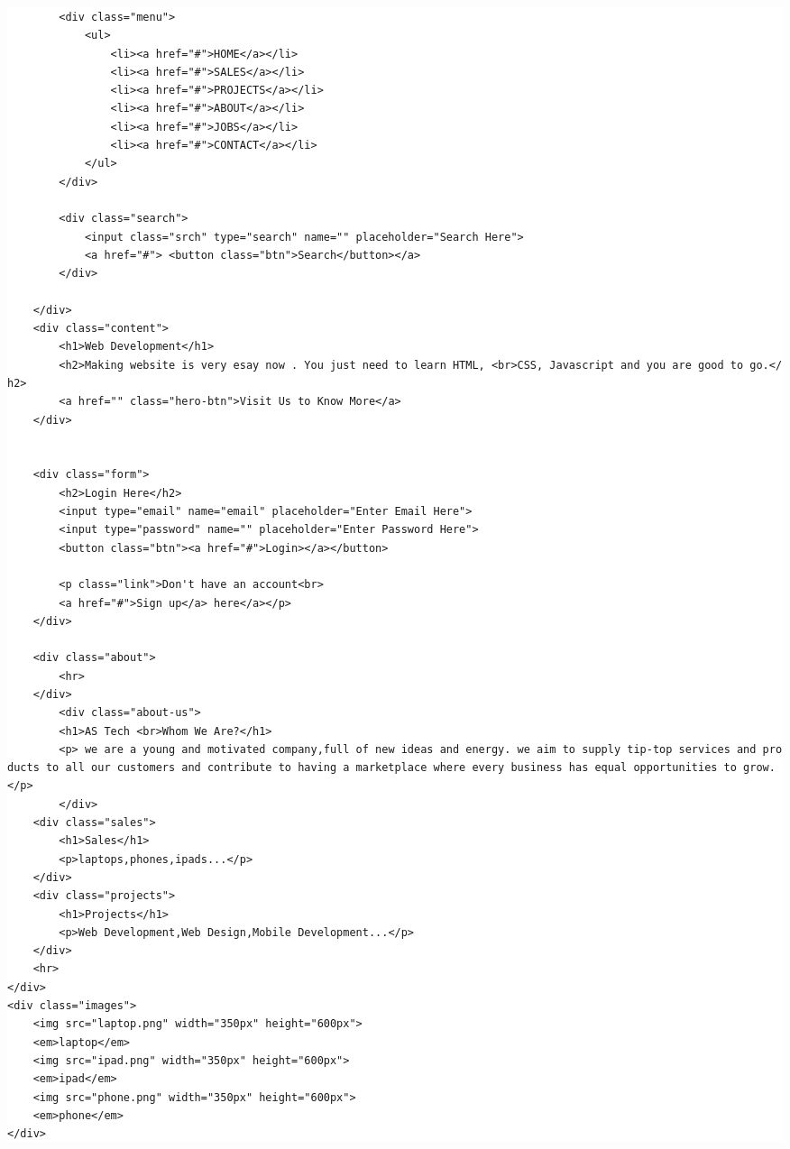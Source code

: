            <div class="menu">
                <ul>
                    <li><a href="#">HOME</a></li>
                    <li><a href="#">SALES</a></li>
                    <li><a href="#">PROJECTS</a></li>
                    <li><a href="#">ABOUT</a></li>
                    <li><a href="#">JOBS</a></li>
                    <li><a href="#">CONTACT</a></li>
                </ul>
            </div>

            <div class="search">
                <input class="srch" type="search" name="" placeholder="Search Here">
                <a href="#"> <button class="btn">Search</button></a>
            </div>

        </div>
        <div class="content"> 
            <h1>Web Development</h1>
            <h2>Making website is very esay now . You just need to learn HTML, <br>CSS, Javascript and you are good to go.</h2>
            <a href="" class="hero-btn">Visit Us to Know More</a>
        </div>


        <div class="form">
            <h2>Login Here</h2>
            <input type="email" name="email" placeholder="Enter Email Here">
            <input type="password" name="" placeholder="Enter Password Here">
            <button class="btn"><a href="#">Login></a></button>

            <p class="link">Don't have an account<br>
            <a href="#">Sign up</a> here</a></p>
        </div>

        <div class="about">
            <hr>
        </div>
            <div class="about-us">
            <h1>AS Tech <br>Whom We Are?</h1>
            <p> we are a young and motivated company,full of new ideas and energy. we aim to supply tip-top services and products to all our customers and contribute to having a marketplace where every business has equal opportunities to grow.</p>
            </div>
        <div class="sales">
            <h1>Sales</h1>
            <p>laptops,phones,ipads...</p>
        </div>
        <div class="projects">
            <h1>Projects</h1>
            <p>Web Development,Web Design,Mobile Development...</p>
        </div>
        <hr>
    </div>
    <div class="images">
        <img src="laptop.png" width="350px" height="600px">
        <em>laptop</em>
        <img src="ipad.png" width="350px" height="600px">
        <em>ipad</em>
        <img src="phone.png" width="350px" height="600px">
        <em>phone</em>
    </div>
    